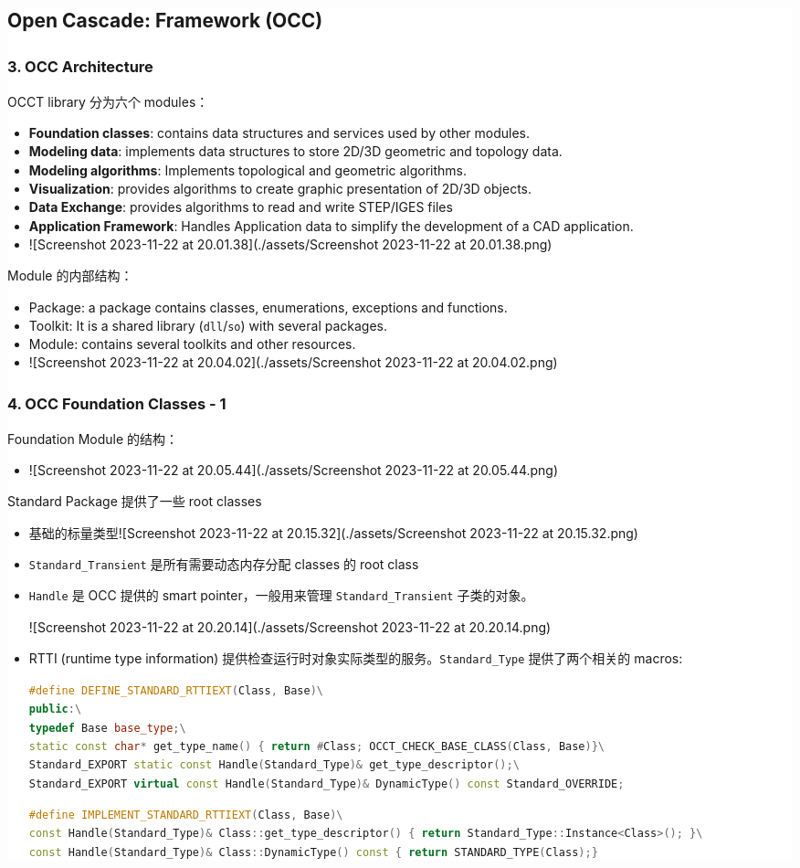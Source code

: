 ## Open Cascade: Framework (OCC)

### 3. OCC Architecture

OCCT library 分为六个 modules：

- **Foundation classes**: contains data structures and services used by other modules.
- **Modeling data**: implements data structures to store 2D/3D geometric and topology data.
- **Modeling algorithms**: Implements topological and geometric algorithms.
- **Visualization**: provides algorithms to create graphic presentation of 2D/3D objects.
- **Data Exchange**: provides algorithms to read and write STEP/IGES files
- **Application Framework**: Handles Application data to simplify the development of a CAD application.
- ![Screenshot 2023-11-22 at 20.01.38](./assets/Screenshot 2023-11-22 at 20.01.38.png)

Module 的内部结构：

- Package: a package contains classes, enumerations, exceptions and functions.
- Toolkit: It is a shared library (`dll`/`so`) with several packages.
- Module: contains several toolkits and other resources.
- ![Screenshot 2023-11-22 at 20.04.02](./assets/Screenshot 2023-11-22 at 20.04.02.png)

### 4. OCC Foundation Classes - 1

Foundation Module 的结构：

- ![Screenshot 2023-11-22 at 20.05.44](./assets/Screenshot 2023-11-22 at 20.05.44.png)

Standard Package 提供了一些 root classes

- 基础的标量类型![Screenshot 2023-11-22 at 20.15.32](./assets/Screenshot 2023-11-22 at 20.15.32.png)

- `Standard_Transient` 是所有需要动态内存分配 classes 的 root class

- `Handle` 是 OCC 提供的 smart pointer，一般用来管理 `Standard_Transient` 子类的对象。

  ![Screenshot 2023-11-22 at 20.20.14](./assets/Screenshot 2023-11-22 at 20.20.14.png)

- RTTI (runtime type information) 提供检查运行时对象实际类型的服务。`Standard_Type` 提供了两个相关的 macros:

  ```c++
  #define DEFINE_STANDARD_RTTIEXT(Class, Base)\
  public:\
  typedef Base base_type;\
  static const char* get_type_name() { return #Class; OCCT_CHECK_BASE_CLASS(Class, Base)}\
  Standard_EXPORT static const Handle(Standard_Type)& get_type_descriptor();\
  Standard_EXPORT virtual const Handle(Standard_Type)& DynamicType() const Standard_OVERRIDE;
  ```

  ```c++
  #define IMPLEMENT_STANDARD_RTTIEXT(Class, Base)\
  const Handle(Standard_Type)& Class::get_type_descriptor() { return Standard_Type::Instance<Class>(); }\
  const Handle(Standard_Type)& Class::DynamicType() const { return STANDARD_TYPE(Class);}
  ```
